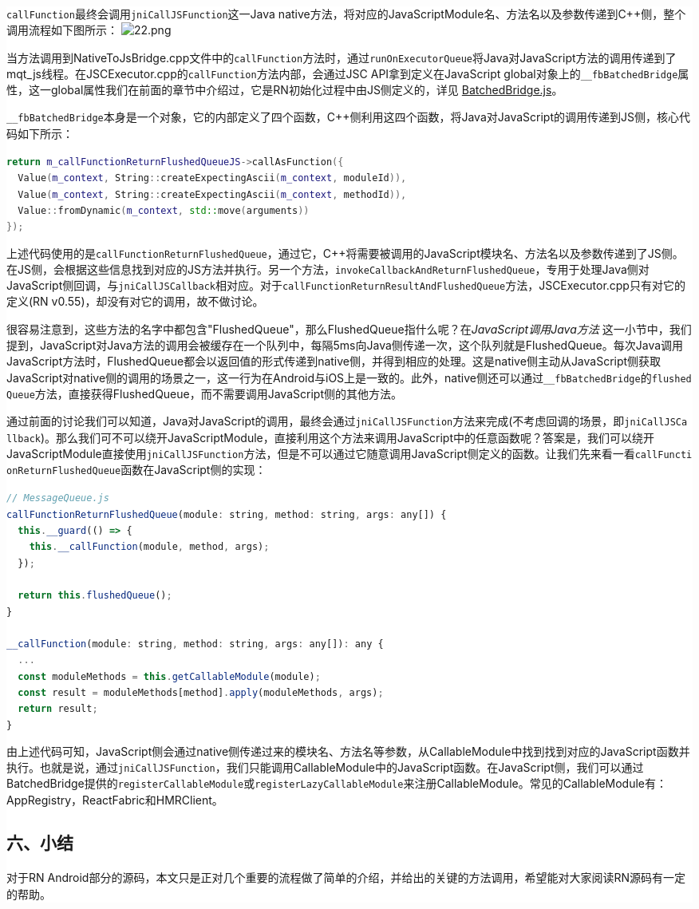 `callFunction`最终会调用`jniCallJSFunction`这一Java native方法，将对应的JavaScriptModule名、方法名以及参数传递到C++侧，整个调用流程如下图所示：
![22.png](https://upload-images.jianshu.io/upload_images/1042695-64e136a756dc2642.png?imageMogr2/auto-orient/strip%7CimageView2/2/w/1240)

当方法调用到NativeToJsBridge.cpp文件中的`callFunction`方法时，通过`runOnExecutorQueue`将Java对JavaScript方法的调用传递到了mqt\_js线程。在JSCExecutor.cpp的`callFunction`方法内部，会通过JSC API拿到定义在JavaScript global对象上的`__fbBatchedBridge`属性，这一global属性我们在前面的章节中介绍过，它是RN初始化过程中由JS侧定义的，详见
[BatchedBridge.js](https://github.com/facebook/react-native/blob/v0.55.4/Libraries/BatchedBridge/BatchedBridge.js)。

`__fbBatchedBridge`本身是一个对象，它的内部定义了四个函数，C++侧利用这四个函数，将Java对JavaScript的调用传递到JS侧，核心代码如下所示：

```c++
return m_callFunctionReturnFlushedQueueJS->callAsFunction({
  Value(m_context, String::createExpectingAscii(m_context, moduleId)),
  Value(m_context, String::createExpectingAscii(m_context, methodId)),
  Value::fromDynamic(m_context, std::move(arguments))
});
```

上述代码使用的是`callFunctionReturnFlushedQueue`，通过它，C++将需要被调用的JavaScript模块名、方法名以及参数传递到了JS侧。在JS侧，会根据这些信息找到对应的JS方法并执行。另一个方法，`invokeCallbackAndReturnFlushedQueue`，专用于处理Java侧对JavaScript侧回调，与`jniCallJSCallback`相对应。对于`callFunctionReturnResultAndFlushedQueue`方法，JSCExecutor.cpp只有对它的定义(RN v0.55)，却没有对它的调用，故不做讨论。

很容易注意到，这些方法的名字中都包含"FlushedQueue"，那么FlushedQueue指什么呢？在*JavaScript调用Java方法* 这一小节中，我们提到，JavaScript对Java方法的调用会被缓存在一个队列中，每隔5ms向Java侧传递一次，这个队列就是FlushedQueue。每次Java调用JavaScript方法时，FlushedQueue都会以返回值的形式传递到native侧，并得到相应的处理。这是native侧主动从JavaScript侧获取JavaScript对native侧的调用的场景之一，这一行为在Android与iOS上是一致的。此外，native侧还可以通过`__fbBatchedBridge`的`flushedQueue`方法，直接获得FlushedQueue，而不需要调用JavaScript侧的其他方法。

通过前面的讨论我们可以知道，Java对JavaScript的调用，最终会通过`jniCallJSFunction`方法来完成(不考虑回调的场景，即`jniCallJSCallback`)。那么我们可不可以绕开JavaScriptModule，直接利用这个方法来调用JavaScript中的任意函数呢？答案是，我们可以绕开JavaScriptModule直接使用`jniCallJSFunction`方法，但是不可以通过它随意调用JavaScript侧定义的函数。让我们先来看一看`callFunctionReturnFlushedQueue`函数在JavaScript侧的实现：

```javascript
// MessageQueue.js
callFunctionReturnFlushedQueue(module: string, method: string, args: any[]) {
  this.__guard(() => {
    this.__callFunction(module, method, args);
  });

  return this.flushedQueue();
}

__callFunction(module: string, method: string, args: any[]): any {
  ...
  const moduleMethods = this.getCallableModule(module);
  const result = moduleMethods[method].apply(moduleMethods, args);
  return result;
}
```

由上述代码可知，JavaScript侧会通过native侧传递过来的模块名、方法名等参数，从CallableModule中找到找到对应的JavaScript函数并执行。也就是说，通过`jniCallJSFunction`，我们只能调用CallableModule中的JavaScript函数。在JavaScript侧，我们可以通过BatchedBridge提供的`registerCallableModule`或`registerLazyCallableModule`来注册CallableModule。常见的CallableModule有：AppRegistry，ReactFabric和HMRClient。

## 六、小结

对于RN Android部分的源码，本文只是正对几个重要的流程做了简单的介绍，并给出的关键的方法调用，希望能对大家阅读RN源码有一定的帮助。

</font>
